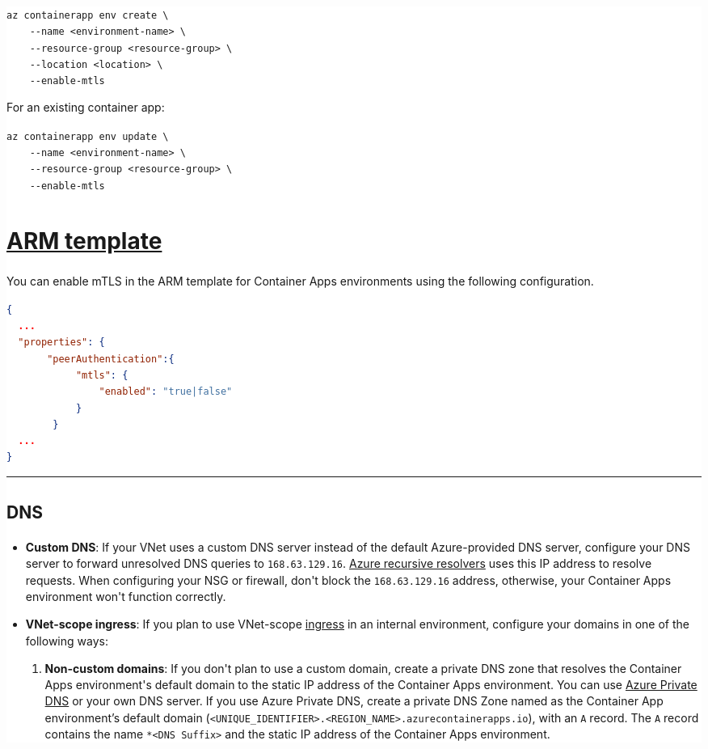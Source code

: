 ```azurecli
az containerapp env create \
    --name <environment-name> \
    --resource-group <resource-group> \
    --location <location> \
    --enable-mtls
```

For an existing container app:

```azurecli
az containerapp env update \
    --name <environment-name> \
    --resource-group <resource-group> \
    --enable-mtls
```

# [ARM template](#tab/arm-template)

You can enable mTLS in the ARM template for Container Apps environments using the following configuration.

```json
{
  ...
  "properties": {
       "peerAuthentication":{
            "mtls": {
                "enabled": "true|false"
            }
        }
  ...
}
```

---

## DNS

- **Custom DNS**: If your VNet uses a custom DNS server instead of the default Azure-provided DNS server, configure your DNS server to forward unresolved DNS queries to `168.63.129.16`. [Azure recursive resolvers](../virtual-network/virtual-networks-name-resolution-for-vms-and-role-instances.md#name-resolution-that-uses-your-own-dns-server) uses this IP address to resolve requests. When configuring your NSG or firewall, don't block the `168.63.129.16` address, otherwise, your Container Apps environment won't function correctly.

- **VNet-scope ingress**: If you plan to use VNet-scope [ingress](ingress-overview.md) in an internal environment, configure your domains in one of the following ways:

    1. **Non-custom domains**: If you don't plan to use a custom domain, create a private DNS zone that resolves the Container Apps environment's default domain to the static IP address of the Container Apps environment. You can use [Azure Private DNS](../dns/private-dns-overview.md) or your own DNS server.  If you use Azure Private DNS, create a private DNS Zone named as the Container App environment’s default domain (`<UNIQUE_IDENTIFIER>.<REGION_NAME>.azurecontainerapps.io`), with an `A` record. The `A` record contains the name `*<DNS Suffix>` and the static IP address of the Container Apps environment.
